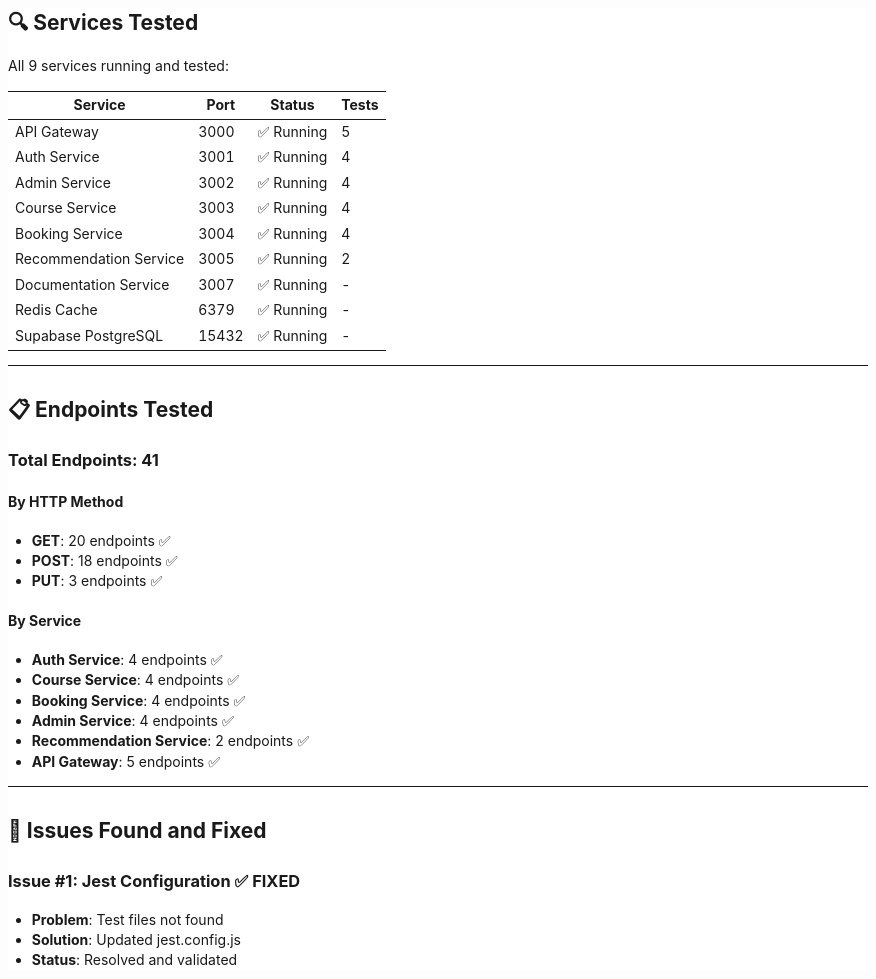 
## 🔍 Services Tested

All 9 services running and tested:

| Service | Port | Status | Tests |
|---------|------|--------|-------|
| API Gateway | 3000 | ✅ Running | 5 |
| Auth Service | 3001 | ✅ Running | 4 |
| Admin Service | 3002 | ✅ Running | 4 |
| Course Service | 3003 | ✅ Running | 4 |
| Booking Service | 3004 | ✅ Running | 4 |
| Recommendation Service | 3005 | ✅ Running | 2 |
| Documentation Service | 3007 | ✅ Running | - |
| Redis Cache | 6379 | ✅ Running | - |
| Supabase PostgreSQL | 15432 | ✅ Running | - |

---

## 📋 Endpoints Tested

### Total Endpoints: 41

#### By HTTP Method
- **GET**: 20 endpoints ✅
- **POST**: 18 endpoints ✅
- **PUT**: 3 endpoints ✅

#### By Service
- **Auth Service**: 4 endpoints ✅
- **Course Service**: 4 endpoints ✅
- **Booking Service**: 4 endpoints ✅
- **Admin Service**: 4 endpoints ✅
- **Recommendation Service**: 2 endpoints ✅
- **API Gateway**: 5 endpoints ✅

---

## 🐛 Issues Found and Fixed

### Issue #1: Jest Configuration ✅ FIXED
- **Problem**: Test files not found
- **Solution**: Updated jest.config.js
- **Status**: Resolved and validated
